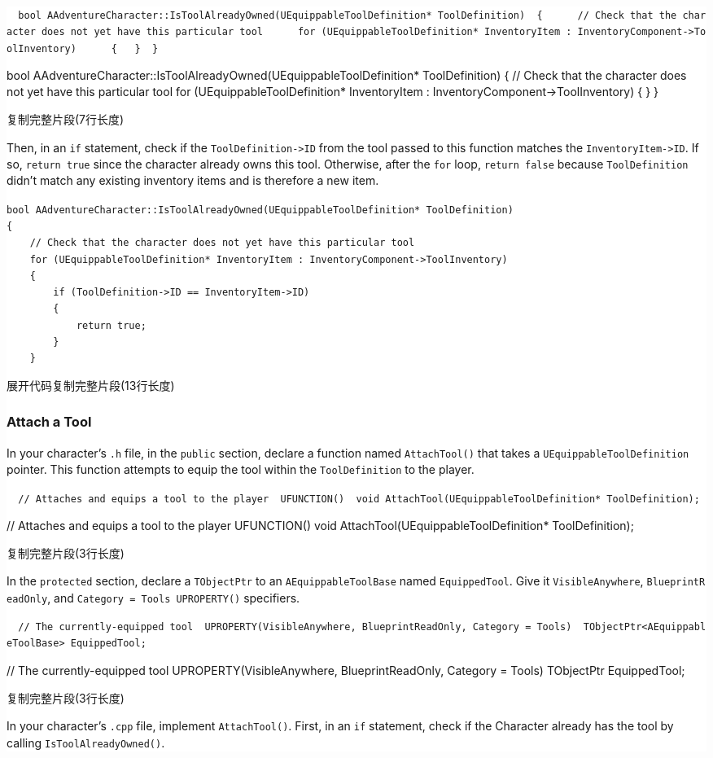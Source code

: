 `   bool AAdventureCharacter::IsToolAlreadyOwned(UEquippableToolDefinition* ToolDefinition)  {  	// Check that the character does not yet have this particular tool  	for (UEquippableToolDefinition* InventoryItem : InventoryComponent->ToolInventory)  	{  	}  }         `

bool AAdventureCharacter::IsToolAlreadyOwned(UEquippableToolDefinition\* ToolDefinition) { // Check that the character does not yet have this particular tool for (UEquippableToolDefinition\* InventoryItem : InventoryComponent->ToolInventory) { } }

复制完整片段(7行长度)

Then, in an `if` statement, check if the `ToolDefinition->ID` from the tool passed to this function matches the `InventoryItem->ID`. If so, `return true` since the character already owns this tool. Otherwise, after the `for` loop, `return false` because `ToolDefinition` didn’t match any existing inventory items and is therefore a new item.

```
bool AAdventureCharacter::IsToolAlreadyOwned(UEquippableToolDefinition* ToolDefinition)
{
	// Check that the character does not yet have this particular tool
	for (UEquippableToolDefinition* InventoryItem : InventoryComponent->ToolInventory)
	{
		if (ToolDefinition->ID == InventoryItem->ID)
		{
			return true;
		}
	}
```

展开代码复制完整片段(13行长度)

### Attach a Tool

In your character’s `.h` file, in the `public` section, declare a function named `AttachTool()` that takes a `UEquippableToolDefinition` pointer. This function attempts to equip the tool within the `ToolDefinition` to the player.

`   // Attaches and equips a tool to the player  UFUNCTION()  void AttachTool(UEquippableToolDefinition* ToolDefinition);         `

// Attaches and equips a tool to the player UFUNCTION() void AttachTool(UEquippableToolDefinition\* ToolDefinition);

复制完整片段(3行长度)

In the `protected` section, declare a `TObjectPtr` to an `AEquippableToolBase` named `EquippedTool`. Give it `VisibleAnywhere`, `BlueprintReadOnly`, and `Category = Tools UPROPERTY()` specifiers. 

`   // The currently-equipped tool  UPROPERTY(VisibleAnywhere, BlueprintReadOnly, Category = Tools)  TObjectPtr<AEquippableToolBase> EquippedTool;         `

// The currently-equipped tool UPROPERTY(VisibleAnywhere, BlueprintReadOnly, Category = Tools) TObjectPtr<AEquippableToolBase> EquippedTool;

复制完整片段(3行长度)

In your character’s `.cpp` file, implement `AttachTool()`. First, in an `if` statement, check if the Character already has the tool by calling `IsToolAlreadyOwned()`.
